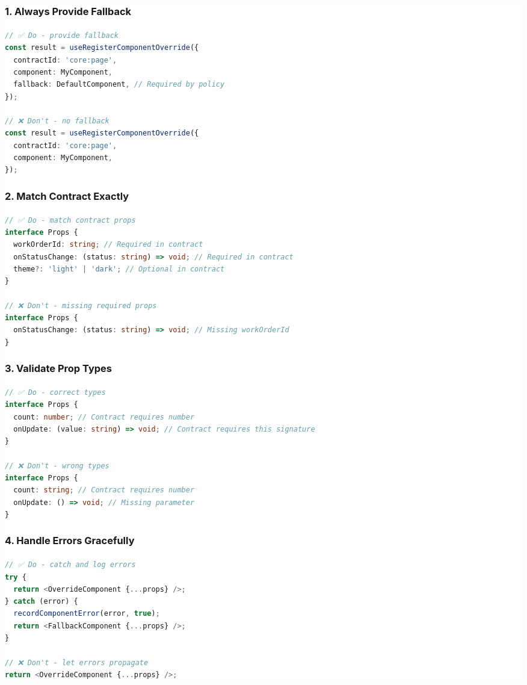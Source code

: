 ### 1. Always Provide Fallback

```typescript
// ✅ Do - provide fallback
const result = useRegisterComponentOverride({
  contractId: 'core:page',
  component: MyComponent,
  fallback: DefaultComponent, // Required by policy
});

// ❌ Don't - no fallback
const result = useRegisterComponentOverride({
  contractId: 'core:page',
  component: MyComponent,
});
```

### 2. Match Contract Exactly

```typescript
// ✅ Do - match contract props
interface Props {
  workOrderId: string; // Required in contract
  onStatusChange: (status: string) => void; // Required in contract
  theme?: 'light' | 'dark'; // Optional in contract
}

// ❌ Don't - missing required props
interface Props {
  onStatusChange: (status: string) => void; // Missing workOrderId
}
```

### 3. Validate Prop Types

```typescript
// ✅ Do - correct types
interface Props {
  count: number; // Contract requires number
  onUpdate: (value: string) => void; // Contract requires this signature
}

// ❌ Don't - wrong types
interface Props {
  count: string; // Contract requires number
  onUpdate: () => void; // Missing parameter
}
```

### 4. Handle Errors Gracefully

```typescript
// ✅ Do - catch and log errors
try {
  return <OverrideComponent {...props} />;
} catch (error) {
  recordComponentError(error, true);
  return <FallbackComponent {...props} />;
}

// ❌ Don't - let errors propagate
return <OverrideComponent {...props} />;
```
